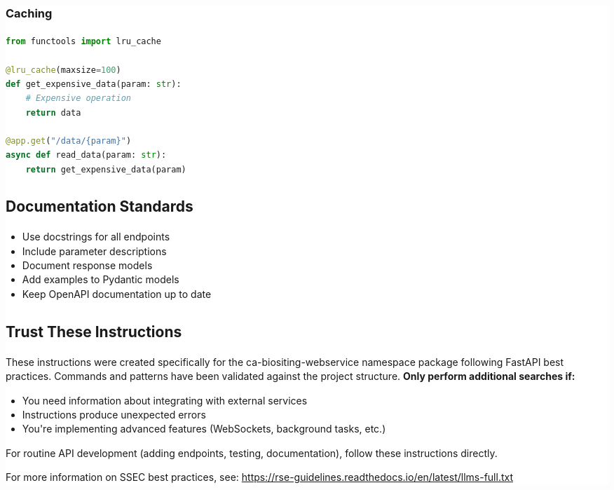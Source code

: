 ### Caching

```python
from functools import lru_cache

@lru_cache(maxsize=100)
def get_expensive_data(param: str):
    # Expensive operation
    return data

@app.get("/data/{param}")
async def read_data(param: str):
    return get_expensive_data(param)
```

## Documentation Standards

- Use docstrings for all endpoints
- Include parameter descriptions
- Document response models
- Add examples to Pydantic models
- Keep OpenAPI documentation up to date

## Trust These Instructions

These instructions were created specifically for the ca-biositing-webservice namespace package following FastAPI best practices. Commands and patterns have been validated against the project structure. **Only perform additional searches if:**

- You need information about integrating with external services
- Instructions produce unexpected errors
- You're implementing advanced features (WebSockets, background tasks, etc.)

For routine API development (adding endpoints, testing, documentation), follow these instructions directly.

For more information on SSEC best practices, see:
<https://rse-guidelines.readthedocs.io/en/latest/llms-full.txt>
